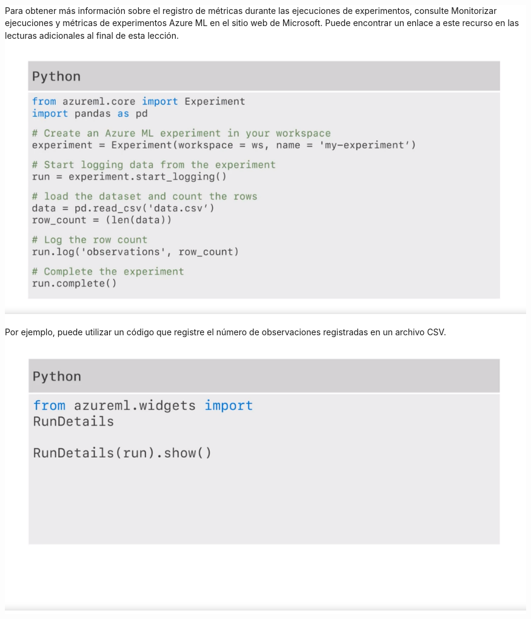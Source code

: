 Para obtener más información sobre el registro de métricas durante las ejecuciones de experimentos, consulte Monitorizar 
ejecuciones y métricas de experimentos Azure ML en el sitio web de Microsoft. Puede encontrar un enlace a este recurso en 
las lecturas adicionales al final de esta lección.

![54.png](ims%2FC2%2F54.png)

Por ejemplo, puede utilizar un código que registre el número de observaciones registradas en un archivo CSV. 

![55.png](ims%2FC2%2F55.png)
